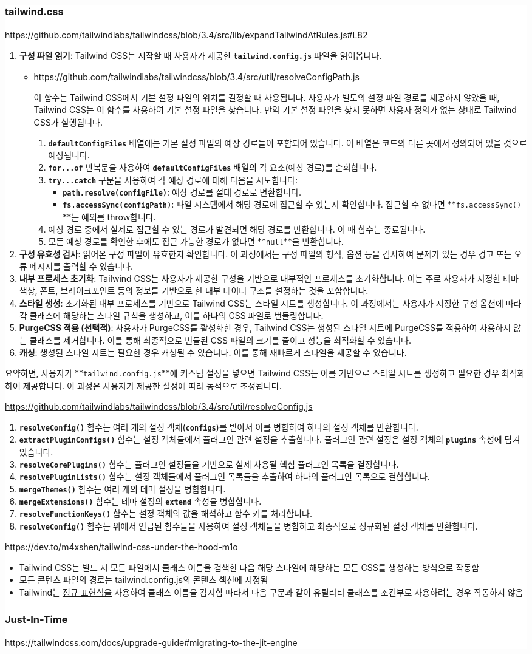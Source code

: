 ### tailwind.css

https://github.com/tailwindlabs/tailwindcss/blob/3.4/src/lib/expandTailwindAtRules.js#L82

1. **구성 파일 읽기**: Tailwind CSS는 시작할 때 사용자가 제공한 **`tailwind.config.js`** 파일을 읽어옵니다.
    - https://github.com/tailwindlabs/tailwindcss/blob/3.4/src/util/resolveConfigPath.js
        
        이 함수는 Tailwind CSS에서 기본 설정 파일의 위치를 결정할 때 사용됩니다. 사용자가 별도의 설정 파일 경로를 제공하지 않았을 때, Tailwind CSS는 이 함수를 사용하여 기본 설정 파일을 찾습니다. 만약 기본 설정 파일을 찾지 못하면 사용자 정의가 없는 상태로 Tailwind CSS가 실행됩니다.
        
        1. **`defaultConfigFiles`** 배열에는 기본 설정 파일의 예상 경로들이 포함되어 있습니다. 이 배열은 코드의 다른 곳에서 정의되어 있을 것으로 예상됩니다.
        2. **`for...of`** 반복문을 사용하여 **`defaultConfigFiles`** 배열의 각 요소(예상 경로)를 순회합니다.
        3. **`try...catch`** 구문을 사용하여 각 예상 경로에 대해 다음을 시도합니다:
            - **`path.resolve(configFile)`**: 예상 경로를 절대 경로로 변환합니다.
            - **`fs.accessSync(configPath)`**: 파일 시스템에서 해당 경로에 접근할 수 있는지 확인합니다. 접근할 수 없다면 **`fs.accessSync()`**는 예외를 throw합니다.
        4. 예상 경로 중에서 실제로 접근할 수 있는 경로가 발견되면 해당 경로를 반환합니다. 이 때 함수는 종료됩니다.
        5. 모든 예상 경로를 확인한 후에도 접근 가능한 경로가 없다면 **`null`**을 반환합니다.
2. **구성 유효성 검사**: 읽어온 구성 파일이 유효한지 확인합니다. 이 과정에서는 구성 파일의 형식, 옵션 등을 검사하여 문제가 있는 경우 경고 또는 오류 메시지를 출력할 수 있습니다.
3. **내부 프로세스 초기화**: Tailwind CSS는 사용자가 제공한 구성을 기반으로 내부적인 프로세스를 초기화합니다. 이는 주로 사용자가 지정한 테마 색상, 폰트, 브레이크포인트 등의 정보를 기반으로 한 내부 데이터 구조를 설정하는 것을 포함합니다.
4. **스타일 생성**: 초기화된 내부 프로세스를 기반으로 Tailwind CSS는 스타일 시트를 생성합니다. 이 과정에서는 사용자가 지정한 구성 옵션에 따라 각 클래스에 해당하는 스타일 규칙을 생성하고, 이를 하나의 CSS 파일로 번들링합니다.
5. **PurgeCSS 적용 (선택적)**: 사용자가 PurgeCSS를 활성화한 경우, Tailwind CSS는 생성된 스타일 시트에 PurgeCSS를 적용하여 사용하지 않는 클래스를 제거합니다. 이를 통해 최종적으로 번들된 CSS 파일의 크기를 줄이고 성능을 최적화할 수 있습니다.
6. **캐싱**: 생성된 스타일 시트는 필요한 경우 캐싱될 수 있습니다. 이를 통해 재빠르게 스타일을 제공할 수 있습니다.

요약하면, 사용자가 **`tailwind.config.js`**에 커스텀 설정을 넣으면 Tailwind CSS는 이를 기반으로 스타일 시트를 생성하고 필요한 경우 최적화하여 제공합니다. 이 과정은 사용자가 제공한 설정에 따라 동적으로 조정됩니다.

https://github.com/tailwindlabs/tailwindcss/blob/3.4/src/util/resolveConfig.js

1. **`resolveConfig()`** 함수는 여러 개의 설정 객체(**`configs`**)를 받아서 이를 병합하여 하나의 설정 객체를 반환합니다.
2. **`extractPluginConfigs()`** 함수는 설정 객체들에서 플러그인 관련 설정을 추출합니다. 플러그인 관련 설정은 설정 객체의 **`plugins`** 속성에 담겨 있습니다.
3. **`resolveCorePlugins()`** 함수는 플러그인 설정들을 기반으로 실제 사용될 핵심 플러그인 목록을 결정합니다.
4. **`resolvePluginLists()`** 함수는 설정 객체들에서 플러그인 목록들을 추출하여 하나의 플러그인 목록으로 결합합니다.
5. **`mergeThemes()`** 함수는 여러 개의 테마 설정을 병합합니다.
6. **`mergeExtensions()`** 함수는 테마 설정의 **`extend`** 속성을 병합합니다.
7. **`resolveFunctionKeys()`** 함수는 설정 객체의 값을 해석하고 함수 키를 처리합니다.
8. **`resolveConfig()`** 함수는 위에서 언급된 함수들을 사용하여 설정 객체들을 병합하고 최종적으로 정규화된 설정 객체를 반환합니다.

https://dev.to/m4xshen/tailwind-css-under-the-hood-m1o

- Tailwind CSS는 빌드 시 모든 파일에서 클래스 이름을 검색한 다음 
해당 스타일에 해당하는 모든 CSS를 생성하는 방식으로 작동함
- 모든 콘텐츠 파일의 경로는 tailwind.config.js의 콘텐츠 섹션에 지정됨
- Tailwind는 [정규 표현식을](https://developer.mozilla.org/en-US/docs/Web/JavaScript/Guide/Regular_expressions) 사용하여 클래스 이름을 감지함 
따라서 다음 구문과 같이 유틸리티 클래스를 조건부로 사용하려는 경우 작동하지 않음

### Just-In-Time

https://tailwindcss.com/docs/upgrade-guide#migrating-to-the-jit-engine
